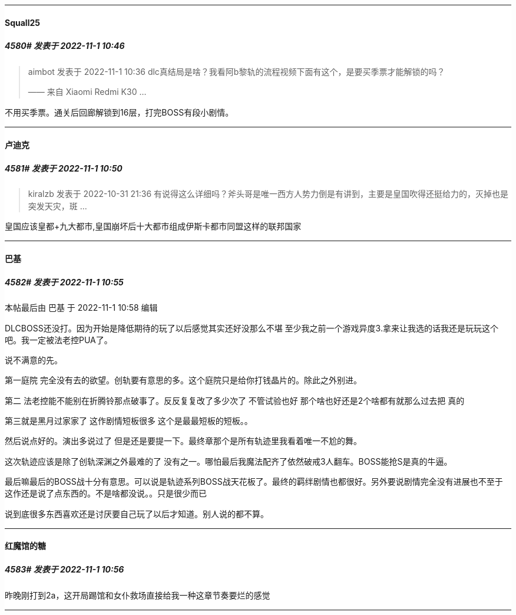 

*****

####  Squall25  
##### 4580#       发表于 2022-11-1 10:46

<blockquote>aimbot 发表于 2022-11-1 10:36
dlc真结局是啥？我看阿b黎轨的流程视频下面有这个，是要买季票才能解锁的吗？

—— 来自 Xiaomi Redmi K30 ...</blockquote>
不用买季票。通关后回廊解锁到16层，打完BOSS有段小剧情。

*****

####  卢迪克  
##### 4581#       发表于 2022-11-1 10:50

<blockquote>kiralzb 发表于 2022-10-31 21:36
有说得这么详细吗？斧头哥是唯一西方人势力倒是有讲到，主要是皇国吹得还挺给力的，灭掉也是突发天灾，斑 ...</blockquote>
皇国应该皇都+九大都市,皇国崩坏后十大都市组成伊斯卡都市同盟这样的联邦国家



*****

####  巴基  
##### 4582#       发表于 2022-11-1 10:55

 本帖最后由 巴基 于 2022-11-1 10:58 编辑 

DLCBOSS还没打。因为开始是降低期待的玩了以后感觉其实还好没那么不堪 至少我之前一个游戏异度3.拿来让我选的话我还是玩玩这个吧。我一定被法老控PUA了。

说不满意的先。

第一庭院 完全没有去的欲望。创轨要有意思的多。这个庭院只是给你打钱晶片的。除此之外别进。

第二 法老控能不能别在折腾铃那点破事了。反反复复改了多少次了 不管试验也好 那个啥也好还是2个啥都有就那么过去把 真的

第三就是黑月过家家了 这作剧情短板很多 这个是最最短板的短板。。

然后说点好的。演出多说过了 但是还是要提一下。最终章那个是所有轨迹里我看着唯一不尬的舞。

这次轨迹应该是除了创轨深渊之外最难的了 没有之一。哪怕最后我魔法配齐了依然破戒3人翻车。BOSS能抢S是真的牛逼。

最后嘛最后的BOSS战十分有意思。可以说是轨迹系列BOSS战天花板了。最终的羁绊剧情也都很好。另外要说剧情完全没有进展也不至于 这作还是说了点东西的。不是啥都没说。。只是很少而已

说到底很多东西喜欢还是讨厌要自己玩了以后才知道。别人说的都不算。

*****

####  红魔馆的糖  
##### 4583#       发表于 2022-11-1 10:56

昨晚刚打到2a，这开局踢馆和女仆救场直接给我一种这章节奏要烂的感觉



*****
